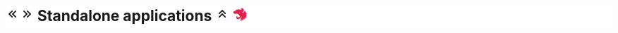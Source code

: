 ## <a href='random.md#ZB41CA59Bx'><img src='../svg/chevrons-left.svg' width='20' alt='Go previous section' id='' /></a><a href='random.md#Z477103F3x'><img src='../svg/chevrons-right.svg' width='20' alt='Go next section' id='' /></a> Standalone applications <a href='random.md#top'><img src='../svg/chevrons-up.svg' width='20' alt='Go top' id='' /></a> <a href='https://docs.nestjs.com/#top'><img src='../svg/logo-small.svg' width='20' alt='Nest JS Small Logo' id='Z3DAF5C82x' /></a>